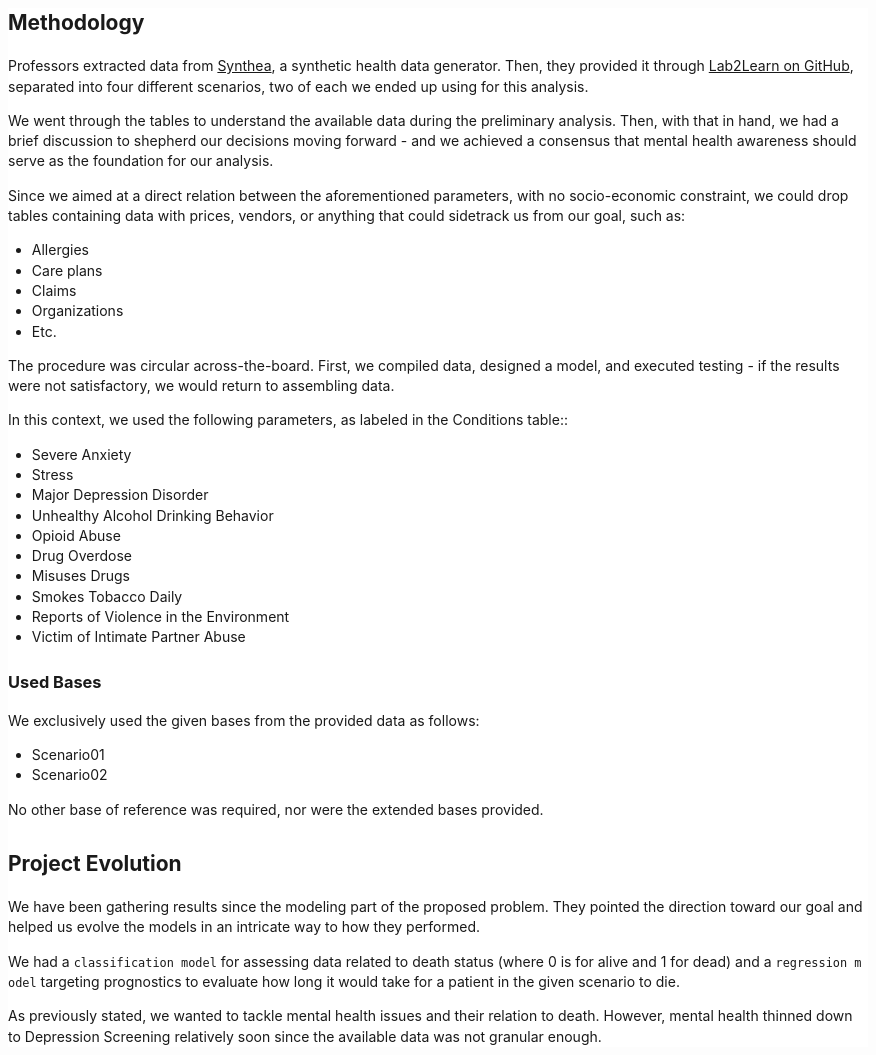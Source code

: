 ## Methodology
Professors extracted data from [Synthea](https://synthea.mitre.org), a synthetic health data generator. Then, they provided it through [Lab2Learn on GitHub](https://github.com/santanche/lab2learn), separated into four different scenarios, two of each we ended up using for this analysis.

We went through the tables to understand the available data during the preliminary analysis. Then, with that in hand, we had a brief discussion to shepherd our decisions moving forward - and we achieved a consensus that mental health awareness should serve as the foundation for our analysis.

Since we aimed at a direct relation between the aforementioned parameters, with no socio-economic constraint, we could drop tables containing data with prices, vendors, or anything that could sidetrack us from our goal, such as:
-   Allergies
-   Care plans
-   Claims
-   Organizations
-   Etc.

The procedure was circular across-the-board. First, we compiled data, designed a model, and executed testing - if the results were not satisfactory, we would return to assembling data.

In this context, we used the following parameters, as labeled in the Conditions table::
-   Severe Anxiety
-   Stress
-   Major Depression Disorder
-  Unhealthy Alcohol Drinking Behavior
-   Opioid Abuse
-   Drug Overdose
-   Misuses Drugs
-   Smokes Tobacco Daily
-   Reports of Violence in the Environment
-   Victim of Intimate Partner Abuse


### Used Bases
We exclusively used the given bases from the provided data as follows:
-   Scenario01
-   Scenario02

No other base of reference was required, nor were the extended bases provided.

## Project Evolution
We have been gathering results since the modeling part of the proposed problem. They pointed the direction toward our goal and helped us evolve the models in an intricate way to how they performed.

We had a `classification model` for assessing data related to death status (where 0 is for alive and 1 for dead) and a `regression model` targeting prognostics to evaluate how long it would take for a patient in the given scenario to die.

As previously stated, we wanted to tackle mental health issues and their relation to death. However, mental health thinned down to Depression Screening relatively soon since the available data was not granular enough.
